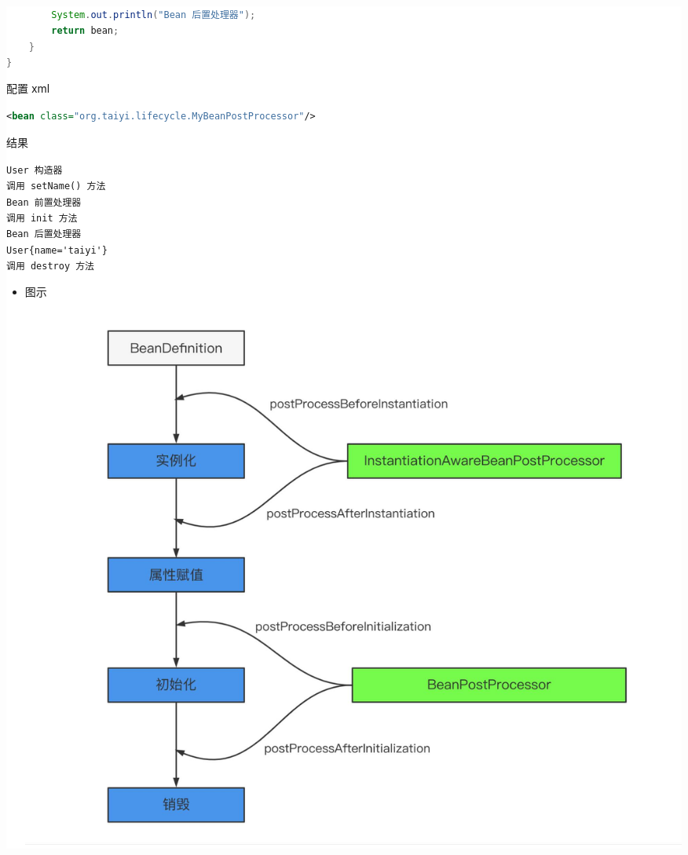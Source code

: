   ```java
          System.out.println("Bean 后置处理器");
          return bean;
      }
  }
  ```

  配置 xml

  ```xml
  <bean class="org.taiyi.lifecycle.MyBeanPostProcessor"/>
  ```

  结果

  ```shell
  User 构造器
  调用 setName() 方法
  Bean 前置处理器
  调用 init 方法
  Bean 后置处理器
  User{name='taiyi'}
  调用 destroy 方法
  ```

- 图示

  ![Bean生命周期](./Spring_assets/Bean生命周期.jpg)
